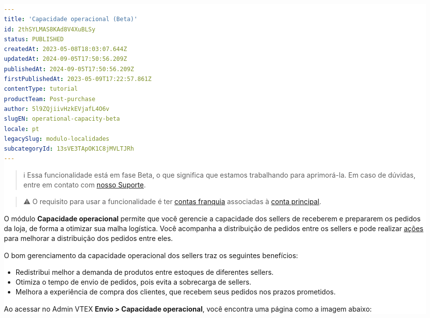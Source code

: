 ```yaml
---
title: 'Capacidade operacional (Beta)'
id: 2thSYLMAS8KAd8V4XuBLSy
status: PUBLISHED
createdAt: 2023-05-08T18:03:07.644Z
updatedAt: 2024-09-05T17:50:56.209Z
publishedAt: 2024-09-05T17:50:56.209Z
firstPublishedAt: 2023-05-09T17:22:57.861Z
contentType: tutorial
productTeam: Post-purchase
author: 5l9ZQjiivHzkEVjafL4O6v
slugEN: operational-capacity-beta
locale: pt
legacySlug: modulo-localidades
subcategoryId: 13sVE3TApOK1C8jMVLTJRh
---
```


>ℹ️ Essa funcionalidade está em fase Beta, o que significa que estamos trabalhando para aprimorá-la. Em caso de dúvidas, entre em contato com <a href= "https://help.vtex.com/pt/support">nosso Suporte</a>.

>⚠️ O requisito para usar a funcionalidade é ter [contas franquia](https://help.vtex.com/pt/tutorial/o-que-e-conta-franquia--kWQC6RkFSCUFGgY5gSjdl) associadas à [conta principal](https://help.vtex.com/pt/tracks/trilha-da-loja-vtex--eSDNk26pdvemF3XKM0nK9/4yPqZQyj0t675QpcG7H6yl#tipos-de-conta-na-vtex).

O módulo **Capacidade operacional** permite que você gerencie a capacidade dos sellers de receberem e prepararem os pedidos da loja, de forma a otimizar sua malha logística. Você acompanha a distribuição de pedidos entre os sellers e pode realizar [ações](#acoes-na-pagina-de-detalhes-do-seller) para melhorar a distribuição dos pedidos entre eles. 

O bom gerenciamento da capacidade operacional dos sellers traz os seguintes benefícios: 

* Redistribui melhor a demanda de produtos entre estoques de diferentes sellers.
* Otimiza o tempo de envio de pedidos, pois evita a sobrecarga de sellers.
* Melhora a experiência de compra dos clientes, que recebem seus pedidos nos prazos prometidos.

Ao acessar no Admin VTEX **Envio > Capacidade operacional**, você encontra uma página como a imagem abaixo:
